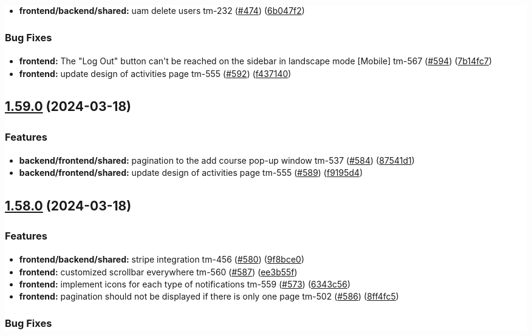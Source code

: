 * **frontend/backend/shared:** uam delete users tm-232 ([#474](https://github.com/BinaryStudioAcademy/bsa-winter-2023-2024-trackmates/issues/474)) ([6b047f2](https://github.com/BinaryStudioAcademy/bsa-winter-2023-2024-trackmates/commit/6b047f218edc201d6a561c18fe60077fda1abdbc))


### Bug Fixes

* **frontend:** The "Log Out" button can't be reached on the sidebar in landscape mode [Mobile] tm-567 ([#594](https://github.com/BinaryStudioAcademy/bsa-winter-2023-2024-trackmates/issues/594)) ([7b14fc7](https://github.com/BinaryStudioAcademy/bsa-winter-2023-2024-trackmates/commit/7b14fc7925e0251e639b8e3aed2c0fa1c91f9280))
* **frontend:** update design of activities page tm-555 ([#592](https://github.com/BinaryStudioAcademy/bsa-winter-2023-2024-trackmates/issues/592)) ([f437140](https://github.com/BinaryStudioAcademy/bsa-winter-2023-2024-trackmates/commit/f437140aa97dc4e97d1ac5cb65efd200c0022381))

## [1.59.0](https://github.com/BinaryStudioAcademy/bsa-winter-2023-2024-trackmates/compare/frontend-v1.58.0...frontend-v1.59.0) (2024-03-18)


### Features

* **backend/frontend/shared:** pagination to the add course pop-up window tm-537 ([#584](https://github.com/BinaryStudioAcademy/bsa-winter-2023-2024-trackmates/issues/584)) ([87541d1](https://github.com/BinaryStudioAcademy/bsa-winter-2023-2024-trackmates/commit/87541d195e8a9e08a3fd7978f54c526ddd01cc01))
* **backend/frontend/shared:** update design of activities page tm-555 ([#589](https://github.com/BinaryStudioAcademy/bsa-winter-2023-2024-trackmates/issues/589)) ([f9195d4](https://github.com/BinaryStudioAcademy/bsa-winter-2023-2024-trackmates/commit/f9195d479cf8939d9bd7af0f79782735859486e2))

## [1.58.0](https://github.com/BinaryStudioAcademy/bsa-winter-2023-2024-trackmates/compare/frontend-v1.57.0...frontend-v1.58.0) (2024-03-18)


### Features

* **frontend/backend/shared:** stripe integration tm-456 ([#580](https://github.com/BinaryStudioAcademy/bsa-winter-2023-2024-trackmates/issues/580)) ([9f8bce0](https://github.com/BinaryStudioAcademy/bsa-winter-2023-2024-trackmates/commit/9f8bce0329ab115f3083214af8aec682d0c0f524))
* **frontend:** customized scrollbar everywhere tm-560 ([#587](https://github.com/BinaryStudioAcademy/bsa-winter-2023-2024-trackmates/issues/587)) ([ee3b55f](https://github.com/BinaryStudioAcademy/bsa-winter-2023-2024-trackmates/commit/ee3b55f36a57e99f15ffdbe69453ea90ce4ba2c4))
* **frontend:** implement icons for each type of notifications tm-559 ([#573](https://github.com/BinaryStudioAcademy/bsa-winter-2023-2024-trackmates/issues/573)) ([6343c56](https://github.com/BinaryStudioAcademy/bsa-winter-2023-2024-trackmates/commit/6343c5671ec527224c735846b881341f9879d6d8))
* **frontend:** pagination should not be displayed if there is only one page tm-502 ([#586](https://github.com/BinaryStudioAcademy/bsa-winter-2023-2024-trackmates/issues/586)) ([8ff4fc5](https://github.com/BinaryStudioAcademy/bsa-winter-2023-2024-trackmates/commit/8ff4fc57957e86effdb17ba6f4c3def1c7558d75))


### Bug Fixes
